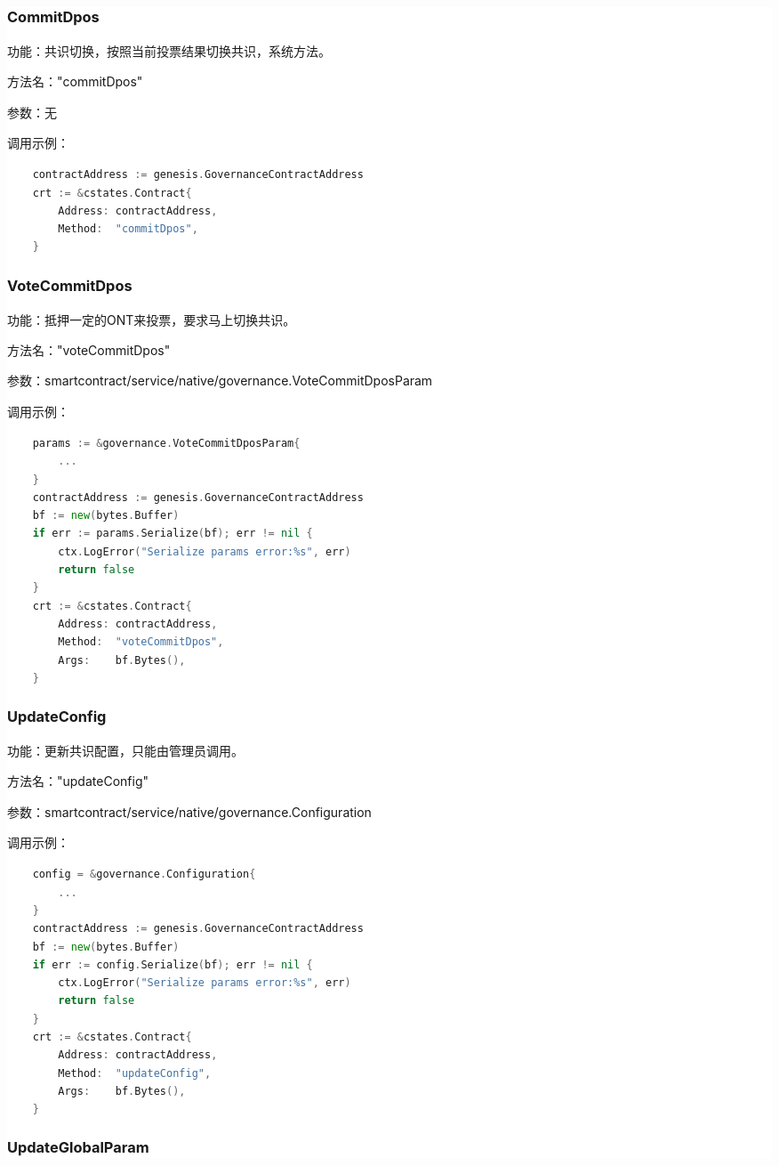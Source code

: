 ```go
```
### CommitDpos
功能：共识切换，按照当前投票结果切换共识，系统方法。

方法名："commitDpos"

参数：无

调用示例：
```go
	contractAddress := genesis.GovernanceContractAddress
	crt := &cstates.Contract{
		Address: contractAddress,
		Method:  "commitDpos",
	}
```
### VoteCommitDpos
功能：抵押一定的ONT来投票，要求马上切换共识。

方法名："voteCommitDpos"

参数：smartcontract/service/native/governance.VoteCommitDposParam

调用示例：
```go
	params := &governance.VoteCommitDposParam{
		...
	}
	contractAddress := genesis.GovernanceContractAddress
	bf := new(bytes.Buffer)
	if err := params.Serialize(bf); err != nil {
		ctx.LogError("Serialize params error:%s", err)
		return false
	}
	crt := &cstates.Contract{
		Address: contractAddress,
		Method:  "voteCommitDpos",
		Args:    bf.Bytes(),
	}
```
### UpdateConfig
功能：更新共识配置，只能由管理员调用。

方法名："updateConfig"

参数：smartcontract/service/native/governance.Configuration

调用示例：
```go
    config = &governance.Configuration{
		...
	}
	contractAddress := genesis.GovernanceContractAddress
	bf := new(bytes.Buffer)
	if err := config.Serialize(bf); err != nil {
		ctx.LogError("Serialize params error:%s", err)
		return false
	}
	crt := &cstates.Contract{
		Address: contractAddress,
		Method:  "updateConfig",
		Args:    bf.Bytes(),
	}
```
### UpdateGlobalParam